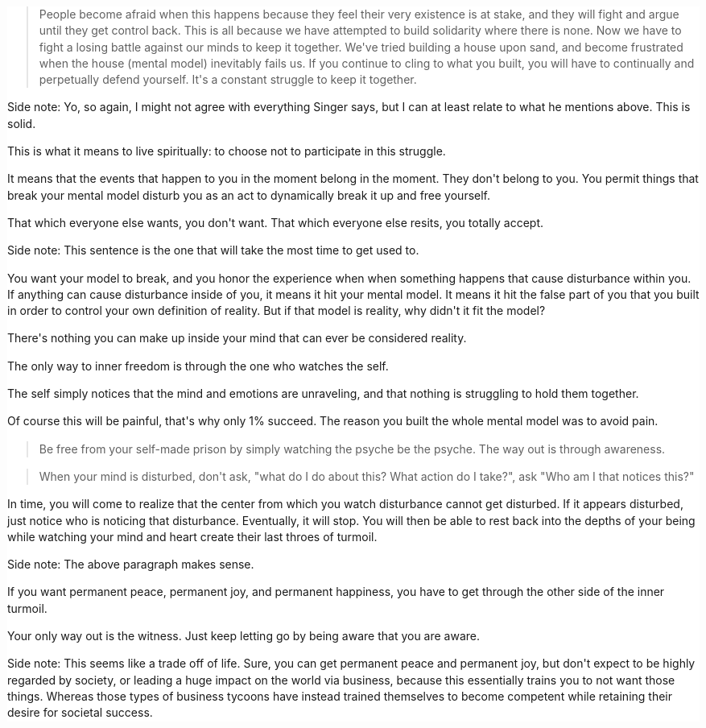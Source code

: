 > People become afraid when this happens because they feel their very existence is at stake, and they will fight and argue until they get control back. This is all because we have attempted to build solidarity where there is none. Now we have to fight a losing battle against our minds to keep it together. We've tried building a house upon sand, and become frustrated when the house (mental model) inevitably fails us. If you continue to cling to what you built, you will have to continually and perpetually defend yourself. It's a constant struggle to keep it together.

Side note: Yo, so again, I might not agree with everything Singer says, but I can at least relate to what he mentions above. This is solid.

This is what it means to live spiritually: to choose not to participate in this struggle.

It means that the events that happen to you in the moment belong in the moment. They don't belong to you. You permit things that break your mental model disturb you as an act to dynamically break it up and free yourself.

That which everyone else wants, you don't want. That which everyone else resits, you totally accept.

Side note: This sentence is the one that will take the most time to get used to.

You want your model to break, and you honor the experience when when something happens that cause disturbance within you. If anything can cause disturbance inside of you, it means it hit your mental model. It means it hit the false part of you that you built in order to control your own definition of reality. But if that model is reality, why didn't it fit the model?

There's nothing you can make up inside your mind that can ever be considered reality. 

The only way to inner freedom is through the one who watches the self.

The self simply notices that the mind and emotions are unraveling, and that nothing is struggling to hold them together.

Of course this will be painful, that's why only 1% succeed. The reason you built the whole mental model was to avoid pain. 

> Be free from your self-made prison by simply watching the psyche be the psyche. The way out is through awareness.

> When your mind is disturbed, don't ask, "what do I do about this? What action do I take?", ask "Who am I that notices this?"


In time, you will come to realize that the center from which you watch disturbance cannot get disturbed. If it appears disturbed, just notice who is noticing that disturbance. Eventually, it will stop. You will then be able to rest back into the depths of your being while watching your mind and heart create their last throes of turmoil.

Side note: The above paragraph makes sense.

If you want permanent peace, permanent joy, and permanent happiness, you have to get through the other side of the inner turmoil.

Your only way out is the witness. Just keep letting go by being aware that you are aware.

Side note: This seems like a trade off of life. Sure, you can get permanent peace and permanent joy, but don't expect to be highly regarded by society, or leading a huge impact on the world via business, because this essentially trains you to not want those things. Whereas those types of business tycoons have instead trained themselves to become competent while retaining their desire for societal success.
